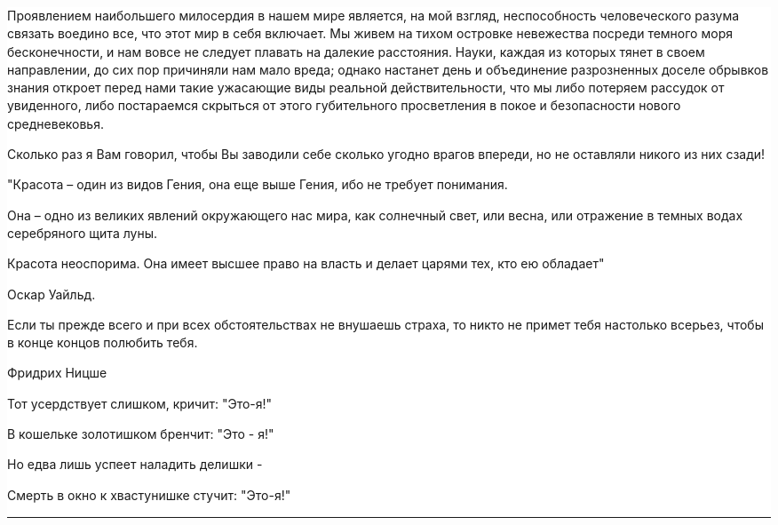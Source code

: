 Проявлением наибольшего милосердия в нашем мире является, на мой взгляд,
неспособность человеческого разума связать воедино все, что этот мир в
себя включает. Мы живем на тихом островке невежества посреди темного
моря бесконечности, и нам вовсе не следует плавать на далекие
расстояния. Науки, каждая из которых тянет в своем направлении, до сих
пор причиняли нам мало вреда; однако настанет день и объединение
разрозненных доселе обрывков знания откроет перед нами такие ужасающие
виды реальной действительности, что мы либо потеряем рассудок от
увиденного, либо постараемся скрыться от этого губительного просветления
в покое и безопасности нового средневековья.





Сколько раз я Вам говорил, чтобы Вы заводили себе сколько угодно врагов
впереди, но не оставляли никого из них сзади!







"Красота – один из видов Гения, она еще выше Гения, ибо не требует
понимания.

Она – одно из великих явлений окружающего нас мира, как солнечный свет,
или весна, или отражение в темных водах серебряного щита луны.

Красота неоспорима. Она имеет высшее право на власть и делает царями
тех, кто ею обладает"

Оскар Уайльд.





Если ты прежде всего и при всех обстоятельствах не внушаешь страха, то
никто не примет тебя настолько всерьез, чтобы в конце концов полюбить
тебя.

Фридрих Ницше











Тот усердствует слишком, кричит: "Это-я!"

В кошельке золотишком бренчит: "Это - я!"

Но едва лишь успеет наладить делишки -

Смерть в окно к хвастунишке стучит: "Это-я!"



***


